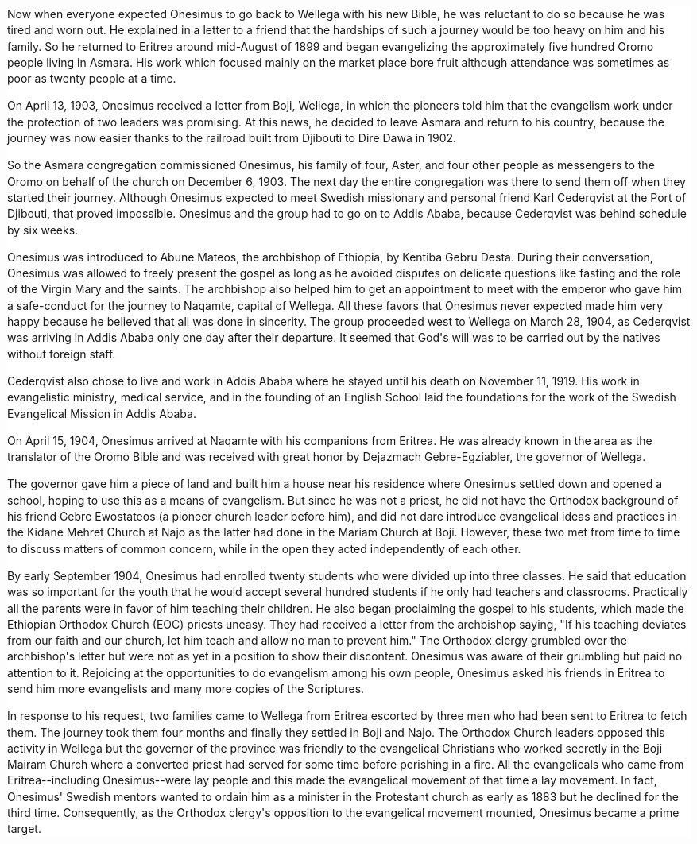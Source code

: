 Now when everyone expected Onesimus to go back to Wellega with his new Bible, he was reluctant to do so because he was tired and worn out. He explained in a letter to a friend that the hardships of such a journey would be too heavy on him and his family. So he returned to Eritrea around mid-August of 1899 and began evangelizing the approximately five hundred Oromo people living in Asmara. His work which focused mainly on the market place bore fruit although attendance was sometimes as poor as twenty people at a time.

On April 13, 1903, Onesimus received a letter from Boji, Wellega, in which the pioneers told him that the evangelism work under the protection of two leaders was promising. At this news, he decided to leave Asmara and return to his country, because the journey was now easier thanks to the railroad built from Djibouti to Dire Dawa in 1902.

So the Asmara congregation commissioned Onesimus, his family of four, Aster, and four other people as messengers to the Oromo on behalf of the church on December 6, 1903. The next day the entire congregation was there to send them off when they started their journey. Although Onesimus expected to meet Swedish missionary and personal friend Karl Cederqvist at the Port of Djibouti, that proved impossible. Onesimus and the group had to go on to Addis Ababa, because Cederqvist was behind schedule by six weeks.

Onesimus was introduced to Abune Mateos, the archbishop of Ethiopia, by Kentiba Gebru Desta. During their conversation, Onesimus was allowed to freely present the gospel as long as he avoided disputes on delicate questions like fasting and the role of the Virgin Mary and the saints. The archbishop also helped him to get an appointment to meet with the emperor who gave him a safe-conduct for the journey to Naqamte, capital of Wellega. All these favors that Onesimus never expected made him very happy because he believed that all was done in sincerity. The group proceeded west to Wellega on March 28, 1904, as Cederqvist was arriving in Addis Ababa only one day after their departure. It seemed that God's will was to be carried out by the natives without foreign staff.

Cederqvist also chose to live and work in Addis Ababa where he stayed until his death on  November 11, 1919. His work in evangelistic ministry, medical service, and in the founding of an English School laid the foundations for the work of the Swedish Evangelical Mission in Addis Ababa.

On April 15, 1904, Onesimus arrived at Naqamte with his companions from Eritrea. He was already known in the area as the translator of the Oromo Bible and was received with great honor by Dejazmach Gebre-Egziabler, the governor of Wellega.

The governor gave him a piece of land and built him a house near his residence where Onesimus settled down and opened a school, hoping to use this as a means of evangelism. But since he was not a priest, he did not have the Orthodox background of his friend Gebre Ewostateos (a pioneer church leader before him), and did not dare introduce evangelical ideas and practices in the Kidane Mehret Church at Najo as the latter had done in the Mariam Church at Boji. However, these two met from time to time to discuss matters of common concern, while in the open they acted independently of each other.

By early September 1904, Onesimus had enrolled twenty students who were divided up into three classes. He said that education was so important for the youth that he would accept several hundred students if he only had teachers and classrooms. Practically all the parents were in favor of him teaching their children. He also began proclaiming the gospel to his students, which made the Ethiopian Orthodox Church (EOC) priests uneasy. They had received a letter from the archbishop saying, "If his teaching deviates from our faith and our church, let him teach and allow no man to prevent him." The Orthodox clergy grumbled over the archbishop's letter but were not as yet in a position to show their discontent. Onesimus was aware of their grumbling but paid no attention to it. Rejoicing at the opportunities to do evangelism among his own people, Onesimus asked his friends in Eritrea to send him more evangelists and many more copies of the Scriptures.

In response to his request, two families came to Wellega from Eritrea escorted by three men who had been sent to Eritrea to fetch them. The journey took them four months and finally they settled in Boji and Najo. The Orthodox Church leaders opposed this activity in Wellega but the governor of the province was friendly to the evangelical Christians who worked secretly in the Boji Mairam Church where a converted priest had served for some time before perishing in a fire. All the evangelicals who came from Eritrea--including Onesimus--were lay people and this made the evangelical movement of that time a lay movement. In fact, Onesimus' Swedish mentors wanted to ordain him as a minister in the Protestant church as early as 1883 but he declined for the third time. Consequently, as the Orthodox clergy's opposition to the evangelical movement mounted, Onesimus became a prime target.
